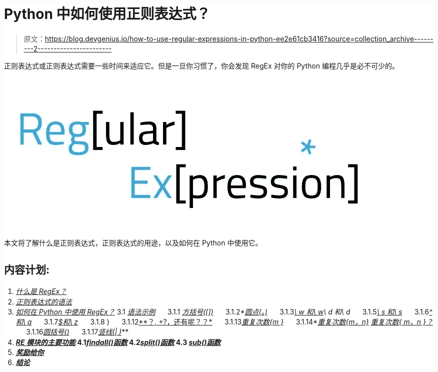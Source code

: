 # Python 中如何使用正则表达式？

> 原文：<https://blog.devgenius.io/how-to-use-regular-expressions-in-python-ee2e61cb3416?source=collection_archive---------2----------------------->

正则表达式或正则表达式需要一些时间来适应它。但是一旦你习惯了，你会发现 RegEx 对你的 Python 编程几乎是必不可少的。

![](img/095cee04de24e419db62cbac410c0800.png)

本文将了解什么是正则表达式，正则表达式的用途，以及如何在 Python 中使用它。

## 内容计划:

1.  [*什么是 RegEx？*](#f968)
2.  [*正则表达式的语法*](#6896)
3.  [*如何在 Python 中使用 RegEx？*](#61f2)
    3.1 [*语法示例*](#8e99)
    ⠀⠀3.1.1 [*方括号([])*](#ba9f) ⠀⠀3.1.2*[*圆点(。)*](#025b)
    ⠀⠀3.1.3[*\ w 和\ w*](#4b3f)*\ d 和\ d*
    ⠀⠀3.1.5[*\ s 和\ s*](#bba0)
    ⠀⠀3.1.6[*^和\ a*](#c2e2)
    ⠀⠀3.1.7[*$和\ z*](#422e)
    ⠀⠀3.1.8
    )
    ⠀⠀3.1.12[**？, +?，还有呢？？*](#f046)
    ⠀⠀3.1.13[*重复次数{m }*](#91c0)
    ⠀⠀3.1.14*[*重复次数{m，n}*](#8b17)
    [*重复次数{ m，n }？*](#8c3e)
    ⠀⠀3.1.16[*圆括号()*](#89c0)
    ⠀⠀3.1.17[*竖线(| )*](#1ae9)**
4.  **[*RE 模块的主要功能*](#b085)
    4.1[*findall()函数*](#ef5e)
    4.2[*split()函数*](#71a2)
    4.3 [*sub()函数*](#eb30)**
5.  **[*奖励给你*](#a175)**
6.  **[*结论*](#8038)**

